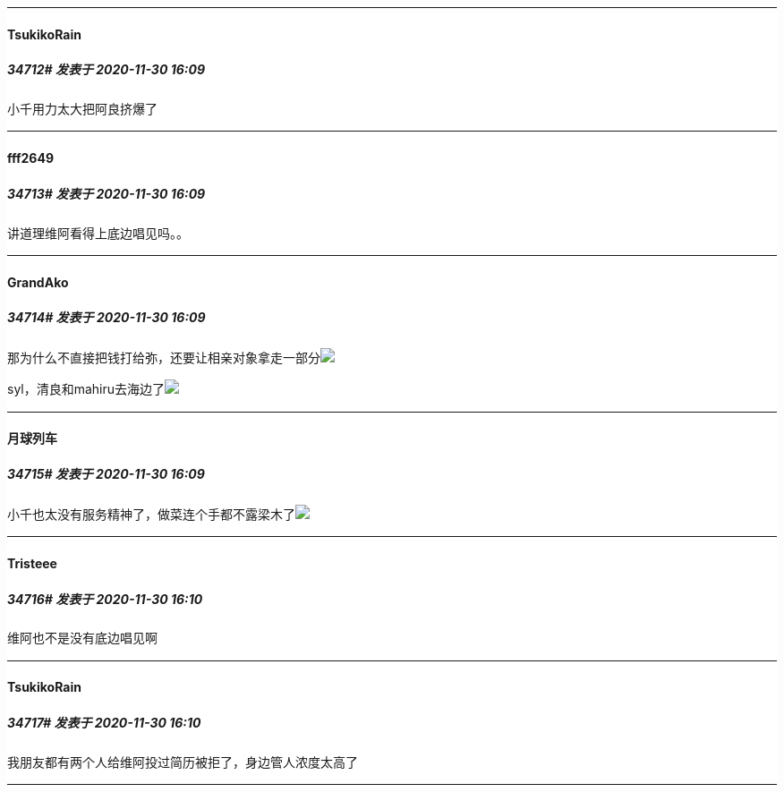 -----

####  TsukikoRain  
##### 34712#       发表于 2020-11-30 16:09


小千用力太大把阿良挤爆了


-----

####  fff2649  
##### 34713#       发表于 2020-11-30 16:09


讲道理维阿看得上底边唱见吗。。


-----

####  GrandAko  
##### 34714#       发表于 2020-11-30 16:09


那为什么不直接把钱打给弥，还要让相亲对象拿走一部分<img src="https://static.saraba1st.com/image/smiley/face2017/020.png" referrerpolicy="no-referrer">


syl，清良和mahiru去海边了<img src="https://static.saraba1st.com/image/smiley/face2017/180.png" referrerpolicy="no-referrer">


-----

####  月球列车  
##### 34715#       发表于 2020-11-30 16:09


小千也太没有服务精神了，做菜连个手都不露梁木了<img src="https://static.saraba1st.com/image/smiley/face2017/126.png" referrerpolicy="no-referrer">


-----

####  Tristeee  
##### 34716#       发表于 2020-11-30 16:10


维阿也不是没有底边唱见啊


-----

####  TsukikoRain  
##### 34717#       发表于 2020-11-30 16:10


我朋友都有两个人给维阿投过简历被拒了，身边管人浓度太高了


-----
